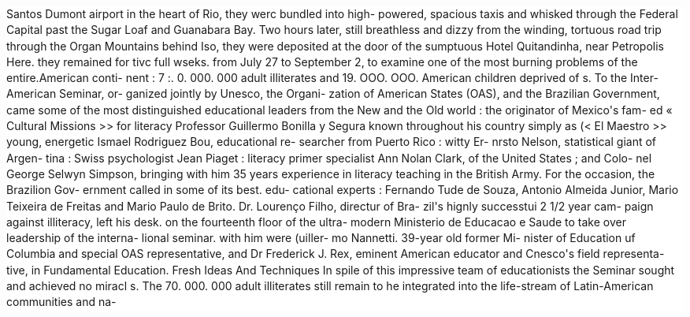 Santos Dumont airport in the heart of
Rio, they werc bundled into high-
powered, spacious taxis and whisked
through the Federal Capital past the
Sugar Loaf and Guanabara Bay. Two
hours later, still breathless and dizzy
from the winding, tortuous road trip
through the Organ Mountains behind
Iso, they were deposited at the door of
the sumptuous Hotel Quitandinha, near
Petropolis Here. they remained for tivc
full wseks. from July 27 to September
2, to examine one of the most burning
problems of the entire.American conti-
nent : 7 :. 0. 000. 000 adult illiterates and
19. OOO. OOO. American children deprived
of s.
To the Inter-American Seminar, or-
ganized jointly by Unesco, the Organi-
zation of American States (OAS), and the
Brazilian Government, came some of
the most distinguished educational
leaders from the New and the Old
world : the originator of Mexico's fam-
ed « Cultural Missions >&gt; for literacy
Professor Guillermo Bonilla y Segura
known throughout his country simply
as (< El Maestro >&gt; young, energetic
Ismael Rodriguez Bou, educational re-
searcher from Puerto Rico : witty Er-
nrsto Nelson, statistical giant of Argen-
tina : Swiss psychologist Jean Piaget :
literacy primer specialist Ann Nolan
Clark, of the United States ; and Colo-
nel George Selwyn Simpson, bringing
with him 35 years experience in literacy
teaching in the British Army.
For the occasion, the Brazilion Gov-
ernment called in some of its best. edu-
cational experts : Fernando Tude de
Souza, Antonio AImeida Junior, Mario
Teixeira de Freitas and Mario Paulo de
Brito.
Dr. Lourenço Filho, directur of Bra-
zil's hignly successtui 2 1/2 year cam-
paign against illiteracy, left his desk.
on the fourteenth floor of the ultra-
modern Ministerio de Educacao e Saude
to take over leadership of the interna-
lional seminar. with him were (uiller-
mo Nannetti. 39-year old former Mi-
nister of Education uf Columbia and
special OAS representative, and Dr
Frederick J. Rex, eminent American
educator and Cnesco's field representa-
tive, in Fundamental Education.
Fresh Ideas
And Techniques
In spile of this impressive team of
educationists the Seminar sought
and achieved no miracl s. The
70. 000. 000 adult illiterates still remain to
he integrated into the life-stream of
Latin-American communities and na-